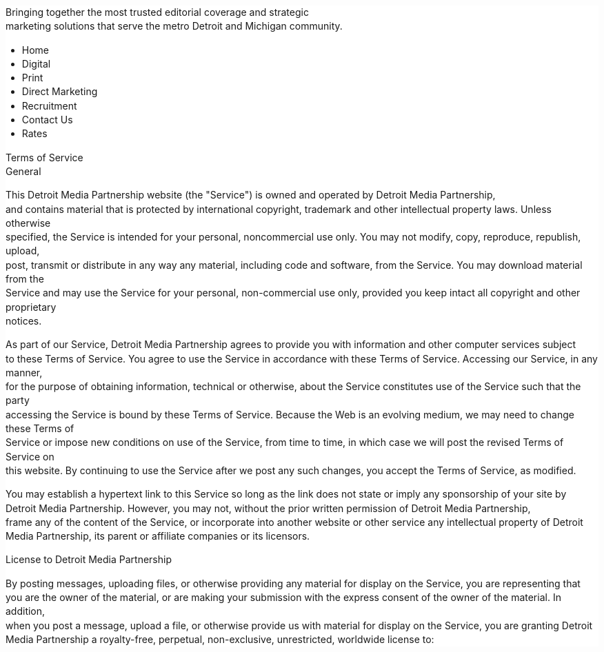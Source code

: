 Bringing together the most trusted editorial coverage and strategic  
marketing solutions that serve the metro Detroit and Michigan community.

*   Home
*   Digital
*   Print
*   Direct Marketing
*   Recruitment
*   Contact Us
*   Rates

Terms of Service  
General

This Detroit Media Partnership website (the "Service") is owned and operated by Detroit Media Partnership,  
and contains material that is protected by international copyright, trademark and other intellectual property laws. Unless otherwise  
specified, the Service is intended for your personal, noncommercial use only. You may not modify, copy, reproduce, republish, upload,  
post, transmit or distribute in any way any material, including code and software, from the Service. You may download material from the  
Service and may use the Service for your personal, non-commercial use only, provided you keep intact all copyright and other proprietary  
notices.

As part of our Service, Detroit Media Partnership agrees to provide you with information and other computer services subject  
to these Terms of Service. You agree to use the Service in accordance with these Terms of Service. Accessing our Service, in any manner,  
for the purpose of obtaining information, technical or otherwise, about the Service constitutes use of the Service such that the party  
accessing the Service is bound by these Terms of Service. Because the Web is an evolving medium, we may need to change these Terms of  
Service or impose new conditions on use of the Service, from time to time, in which case we will post the revised Terms of Service on  
this website. By continuing to use the Service after we post any such changes, you accept the Terms of Service, as modified.

You may establish a hypertext link to this Service so long as the link does not state or imply any sponsorship of your site by  
Detroit Media Partnership. However, you may not, without the prior written permission of Detroit Media Partnership,  
frame any of the content of the Service, or incorporate into another website or other service any intellectual property of Detroit Media Partnership, its parent or affiliate companies or its licensors.

License to Detroit Media Partnership

By posting messages, uploading files, or otherwise providing any material for display on the Service, you are representing that  
you are the owner of the material, or are making your submission with the express consent of the owner of the material. In addition,  
when you post a message, upload a file, or otherwise provide us with material for display on the Service, you are granting Detroit Media Partnership a royalty-free, perpetual, non-exclusive, unrestricted, worldwide license to:
